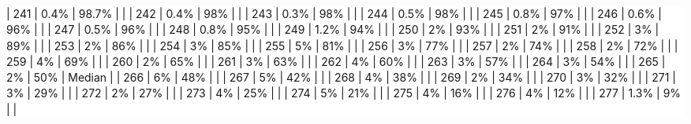 | 241 | 0.4% | 98.7% |  |
| 242 | 0.4% | 98% |  |
| 243 | 0.3% | 98% |  |
| 244 | 0.5% | 98% |  |
| 245 | 0.8% | 97% |  |
| 246 | 0.6% | 96% |  |
| 247 | 0.5% | 96% |  |
| 248 | 0.8% | 95% |  |
| 249 | 1.2% | 94% |  |
| 250 | 2% | 93% |  |
| 251 | 2% | 91% |  |
| 252 | 3% | 89% |  |
| 253 | 2% | 86% |  |
| 254 | 3% | 85% |  |
| 255 | 5% | 81% |  |
| 256 | 3% | 77% |  |
| 257 | 2% | 74% |  |
| 258 | 2% | 72% |  |
| 259 | 4% | 69% |  |
| 260 | 2% | 65% |  |
| 261 | 3% | 63% |  |
| 262 | 4% | 60% |  |
| 263 | 3% | 57% |  |
| 264 | 3% | 54% |  |
| 265 | 2% | 50% | Median |
| 266 | 6% | 48% |  |
| 267 | 5% | 42% |  |
| 268 | 4% | 38% |  |
| 269 | 2% | 34% |  |
| 270 | 3% | 32% |  |
| 271 | 3% | 29% |  |
| 272 | 2% | 27% |  |
| 273 | 4% | 25% |  |
| 274 | 5% | 21% |  |
| 275 | 4% | 16% |  |
| 276 | 4% | 12% |  |
| 277 | 1.3% | 9% |  |